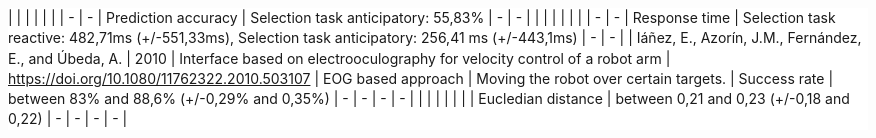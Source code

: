 |                                                                                                                        |                     |                                                                                                                                             |                                                     |                                           |                                                                                                                                                                                                                                                                                                 | -                                                | -                                                                                                                                 | Prediction accuracy                | Selection task anticipatory: 55,83%                                                                                                | -                              | -                                                                                                                                                                      |
|                                                                                                                        |                     |                                                                                                                                             |                                                     |                                           |                                                                                                                                                                                                                                                                                                 | -                                                | -                                                                                                                                 | Response time                      | Selection task reactive: 482,71ms (+/-551,33ms), Selection task anticipatory: 256,41 ms (+/-443,1ms)                               | -                              | -                                                                                                                                                                      |
| Iáñez, E., Azorín, J.M., Fernández, E., and Úbeda, A.                                                                  | 2010                | Interface based on electrooculography for velocity control of a robot arm                                                                   | https://doi.org/10.1080/11762322.2010.503107        | EOG based approach                        | Moving the robot over certain targets.                                                                                                                                                                                                                                                          | Success rate                                     | between 83% and 88,6% (+/-0,29% and 0,35%)                                                                                        | -                                  | -                                                                                                                                  | -                              | -                                                                                                                                                                      |
|                                                                                                                        |                     |                                                                                                                                             |                                                     |                                           |                                                                                                                                                                                                                                                                                                 | Eucledian distance                               | between 0,21 and 0,23 (+/-0,18 and 0,22)                                                                                          | -                                  | -                                                                                                                                  | -                              | -                                                                                                                                                                      |